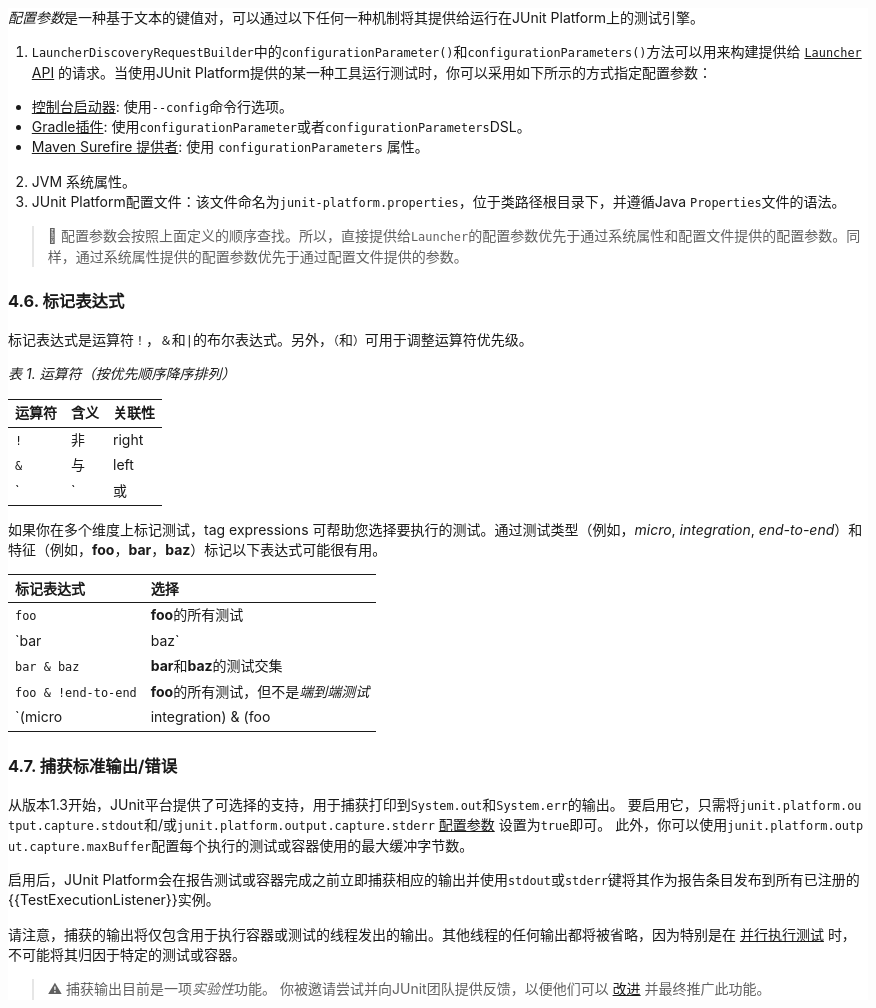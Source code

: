*配置参数*是一种基于文本的键值对，可以通过以下任何一种机制将其提供给运行在JUnit Platform上的测试引擎。

1. `LauncherDiscoveryRequestBuilder`中的`configurationParameter()`和`configurationParameters()`方法可以用来构建提供给 [`Launcher` API](#71-junit-platform启动器api) 的请求。当使用JUnit Platform提供的某一种工具运行测试时，你可以采用如下所示的方式指定配置参数：
 * [控制台启动器](#43-控制台启动器): 使用`--config`命令行选项。
 * [Gradle插件](#配置参数-gradle): 使用`configurationParameter`或者`configurationParameters`DSL。
 * [Maven Surefire 提供者](#配置参数-maven): 使用 `configurationParameters` 属性。
2. JVM 系统属性。
3. JUnit Platform配置文件：该文件命名为`junit-platform.properties`，位于类路径根目录下，并遵循Java `Properties`文件的语法。

>📒 配置参数会按照上面定义的顺序查找。所以，直接提供给`Launcher`的配置参数优先于通过系统属性和配置文件提供的配置参数。同样，通过系统属性提供的配置参数优先于通过配置文件提供的参数。

### 4.6. 标记表达式

标记表达式是运算符`！`，`＆`和`|`的布尔表达式。另外，`（`和`）`可用于调整运算符优先级。

*表 1. 运算符（按优先顺序降序排列）*

| **运算符** | **含义** | **关联性** |
|:-------------|:------------|:------------|
| `!` | 非 | right |
| `&` | 与 | left |
| `|` | 或 | left |

如果你在多个维度上标记测试，tag expressions 可帮助您选择要执行的测试。通过测试类型（例如，*micro*, *integration*, *end-to-end*）和特征（例如，**foo**，**bar**，**baz**）标记以下表达式可能很有用。

| **标记表达式** | **选择** |
|:-------------|:------------|
| `foo` | **foo**的所有测试 |
| `bar | baz` | **bar**和**baz**的所有测试 |
| `bar & baz` | **bar**和**baz**的测试交集 |
| `foo & !end-to-end` | **foo**的所有测试，但不是*端到端测试* |
| `(micro | integration) & (foo | baz)` | **foo**或**baz**的所有微测试或集成测试|

### 4.7. 捕获标准输出/错误
从版本1.3开始，JUnit平台提供了可选择的支持，用于捕获打印到`System.out`和`System.err`的输出。 要启用它，只需将`junit.platform.output.capture.stdout`和/或`junit.platform.output.capture.stderr` [配置参数](#45-配置参数) 设置为`true`即可。 此外，你可以使用`junit.platform.output.capture.maxBuffer`配置每个执行的测试或容器使用的最大缓冲字节数。

启用后，JUnit Platform会在报告测试或容器完成之前立即捕获相应的输出并使用`stdout`或`stderr`键将其作为报告条目发布到所有已注册的{{TestExecutionListener}}实例。

请注意，捕获的输出将仅包含用于执行容器或测试的线程发出的输出。其他线程的任何输出都将被省略，因为特别是在 [并行执行测试](#317-并行执行) 时，不可能将其归因于特定的测试或容器。

> ⚠️ 捕获输出目前是一项*实验性*功能。 你被邀请尝试并向JUnit团队提供反馈，以便他们可以 [改进](#8-api演变) 并最终推广此功能。




